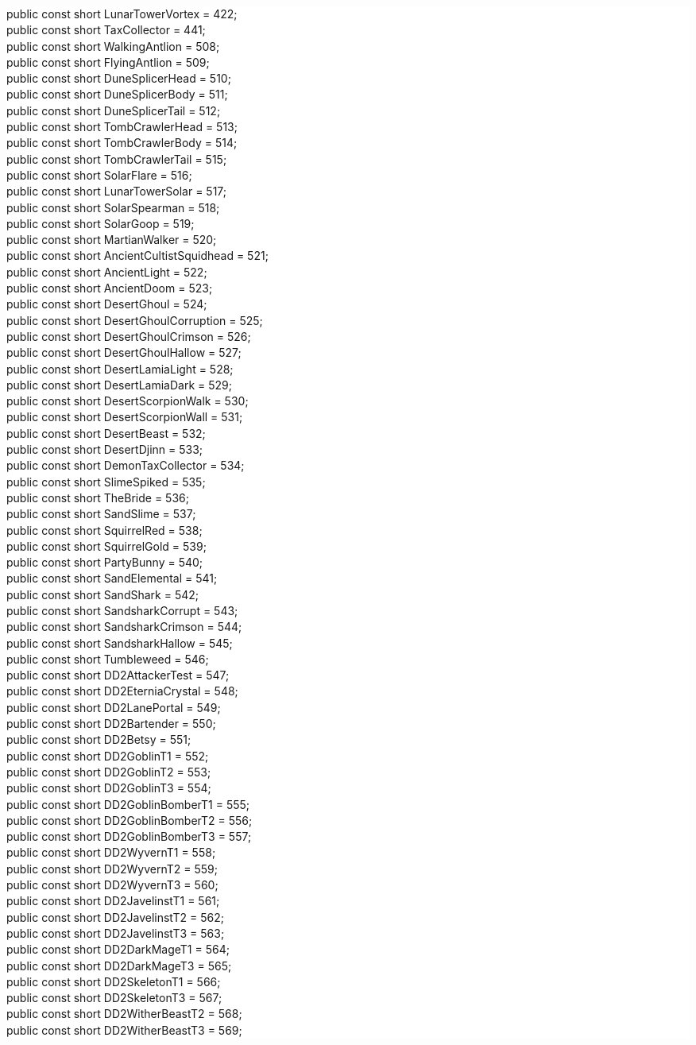 public const short LunarTowerVortex = 422;    
public const short TaxCollector = 441;    
public const short WalkingAntlion = 508;    
public const short FlyingAntlion = 509;    
public const short DuneSplicerHead = 510;    
public const short DuneSplicerBody = 511;    
public const short DuneSplicerTail = 512;    
public const short TombCrawlerHead = 513;    
public const short TombCrawlerBody = 514;    
public const short TombCrawlerTail = 515;    
public const short SolarFlare = 516;    
public const short LunarTowerSolar = 517;    
public const short SolarSpearman = 518;    
public const short SolarGoop = 519;    
public const short MartianWalker = 520;    
public const short AncientCultistSquidhead = 521;    
public const short AncientLight = 522;    
public const short AncientDoom = 523;    
public const short DesertGhoul = 524;    
public const short DesertGhoulCorruption = 525;    
public const short DesertGhoulCrimson = 526;    
public const short DesertGhoulHallow = 527;    
public const short DesertLamiaLight = 528;    
public const short DesertLamiaDark = 529;    
public const short DesertScorpionWalk = 530;    
public const short DesertScorpionWall = 531;    
public const short DesertBeast = 532;    
public const short DesertDjinn = 533;    
public const short DemonTaxCollector = 534;    
public const short SlimeSpiked = 535;    
public const short TheBride = 536;    
public const short SandSlime = 537;    
public const short SquirrelRed = 538;    
public const short SquirrelGold = 539;    
public const short PartyBunny = 540;    
public const short SandElemental = 541;    
public const short SandShark = 542;    
public const short SandsharkCorrupt = 543;    
public const short SandsharkCrimson = 544;    
public const short SandsharkHallow = 545;    
public const short Tumbleweed = 546;    
public const short DD2AttackerTest = 547;    
public const short DD2EterniaCrystal = 548;    
public const short DD2LanePortal = 549;    
public const short DD2Bartender = 550;    
public const short DD2Betsy = 551;    
public const short DD2GoblinT1 = 552;    
public const short DD2GoblinT2 = 553;    
public const short DD2GoblinT3 = 554;    
public const short DD2GoblinBomberT1 = 555;    
public const short DD2GoblinBomberT2 = 556;    
public const short DD2GoblinBomberT3 = 557;    
public const short DD2WyvernT1 = 558;    
public const short DD2WyvernT2 = 559;    
public const short DD2WyvernT3 = 560;    
public const short DD2JavelinstT1 = 561;    
public const short DD2JavelinstT2 = 562;    
public const short DD2JavelinstT3 = 563;    
public const short DD2DarkMageT1 = 564;    
public const short DD2DarkMageT3 = 565;    
public const short DD2SkeletonT1 = 566;    
public const short DD2SkeletonT3 = 567;    
public const short DD2WitherBeastT2 = 568;    
public const short DD2WitherBeastT3 = 569;    